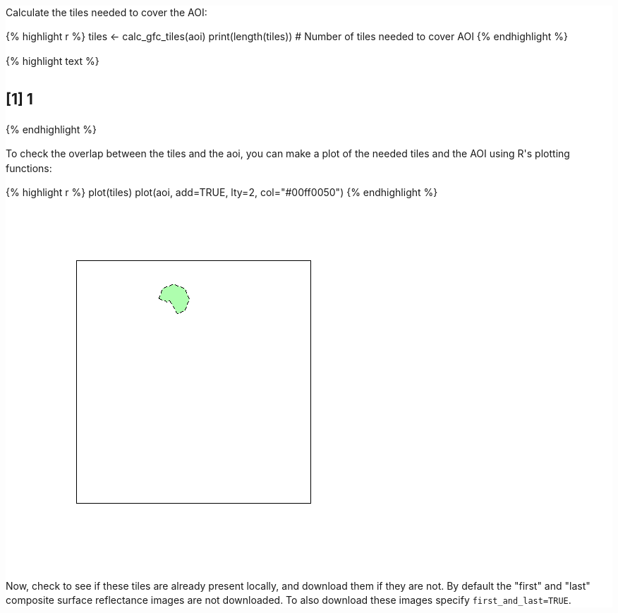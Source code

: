 
Calculate the tiles needed to cover the AOI:


{% highlight r %}
tiles <- calc_gfc_tiles(aoi)
print(length(tiles)) # Number of tiles needed to cover AOI
{% endhighlight %}



{% highlight text %}
## [1] 1
{% endhighlight %}


To check the overlap between the tiles and the aoi, you can make a plot of the 
needed tiles and the AOI using R's plotting functions:


{% highlight r %}
plot(tiles)
plot(aoi, add=TRUE, lty=2, col="#00ff0050")
{% endhighlight %}

![center](/content/2014-03-25-analyzing-forest-change-with-gfcanalysis/tiles_versus_aoi.png) 


Now, check to see if these tiles are already present locally, and download them 
if they are not. By default the "first" and "last" composite surface 
reflectance images are not downloaded. To also download these images specify
`first_and_last=TRUE`.
